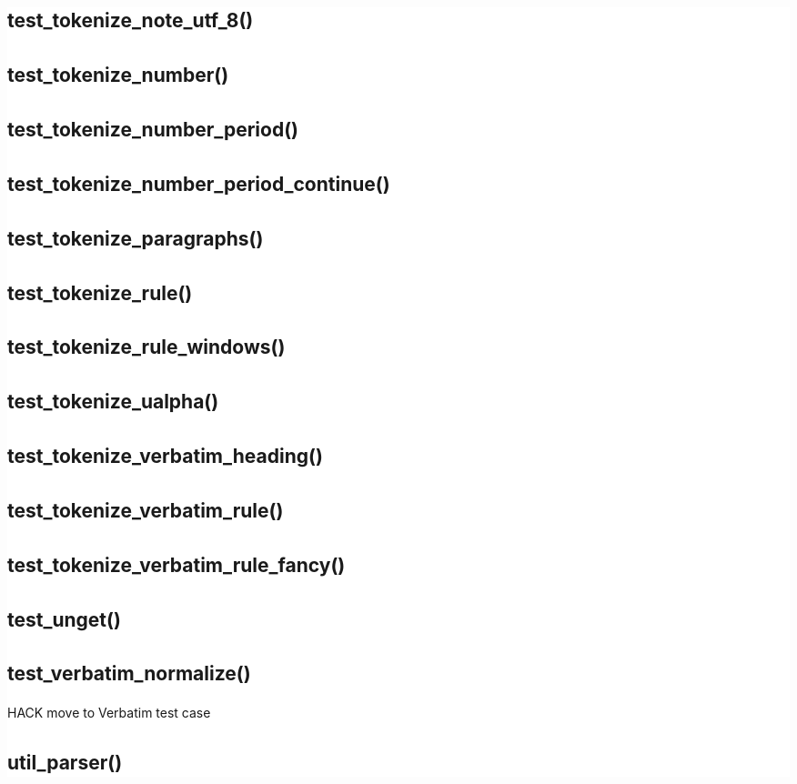 ## test_tokenize_note_utf_8() [](#method-i-test_tokenize_note_utf_8)

## test_tokenize_number() [](#method-i-test_tokenize_number)

## test_tokenize_number_period() [](#method-i-test_tokenize_number_period)

## test_tokenize_number_period_continue() [](#method-i-test_tokenize_number_period_continue)

## test_tokenize_paragraphs() [](#method-i-test_tokenize_paragraphs)

## test_tokenize_rule() [](#method-i-test_tokenize_rule)

## test_tokenize_rule_windows() [](#method-i-test_tokenize_rule_windows)

## test_tokenize_ualpha() [](#method-i-test_tokenize_ualpha)

## test_tokenize_verbatim_heading() [](#method-i-test_tokenize_verbatim_heading)

## test_tokenize_verbatim_rule() [](#method-i-test_tokenize_verbatim_rule)

## test_tokenize_verbatim_rule_fancy() [](#method-i-test_tokenize_verbatim_rule_fancy)

## test_unget() [](#method-i-test_unget)

## test_verbatim_normalize() [](#method-i-test_verbatim_normalize)
HACK move to Verbatim test case

## util_parser() [](#method-i-util_parser)

